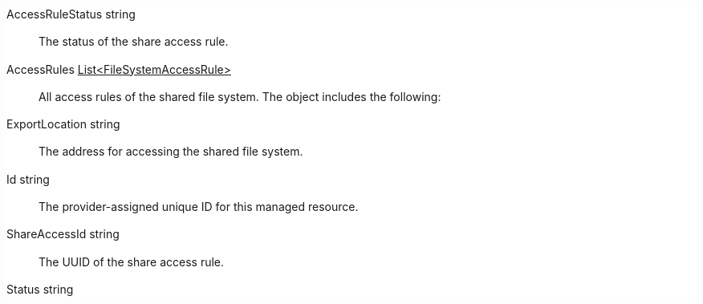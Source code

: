 

<div>
<pulumi-choosable type="language" values="csharp">
<dl class="resources-properties"><dt class="property-"
            title="">
        <span id="accessrulestatus_csharp">
<a data-swiftype-name="resource-property" data-swiftype-type="text" href="#accessrulestatus_csharp" style="color: inherit; text-decoration: inherit;">Access<wbr>Rule<wbr>Status</a>
</span>
        <span class="property-indicator"></span>
        <span class="property-type">string</span>
    </dt>
    <dd><p>The status of the share access rule.</p>
</dd><dt class="property-"
            title="">
        <span id="accessrules_csharp">
<a data-swiftype-name="resource-property" data-swiftype-type="text" href="#accessrules_csharp" style="color: inherit; text-decoration: inherit;">Access<wbr>Rules</a>
</span>
        <span class="property-indicator"></span>
        <span class="property-type"><a href="#filesystemaccessrule">List&lt;File<wbr>System<wbr>Access<wbr>Rule&gt;</a></span>
    </dt>
    <dd><p>All access rules of the shared file system. The object includes the following:</p>
</dd><dt class="property-"
            title="">
        <span id="exportlocation_csharp">
<a data-swiftype-name="resource-property" data-swiftype-type="text" href="#exportlocation_csharp" style="color: inherit; text-decoration: inherit;">Export<wbr>Location</a>
</span>
        <span class="property-indicator"></span>
        <span class="property-type">string</span>
    </dt>
    <dd><p>The address for accessing the shared file system.</p>
</dd><dt class="property-"
            title="">
        <span id="id_csharp">
<a data-swiftype-name="resource-property" data-swiftype-type="text" href="#id_csharp" style="color: inherit; text-decoration: inherit;">Id</a>
</span>
        <span class="property-indicator"></span>
        <span class="property-type">string</span>
    </dt>
    <dd><p>The provider-assigned unique ID for this managed resource.</p>
</dd><dt class="property-"
            title="">
        <span id="shareaccessid_csharp">
<a data-swiftype-name="resource-property" data-swiftype-type="text" href="#shareaccessid_csharp" style="color: inherit; text-decoration: inherit;">Share<wbr>Access<wbr>Id</a>
</span>
        <span class="property-indicator"></span>
        <span class="property-type">string</span>
    </dt>
    <dd><p>The UUID of the share access rule.</p>
</dd><dt class="property-"
            title="">
        <span id="status_csharp">
<a data-swiftype-name="resource-property" data-swiftype-type="text" href="#status_csharp" style="color: inherit; text-decoration: inherit;">Status</a>
</span>
        <span class="property-indicator"></span>
        <span class="property-type">string</span>
    </dt>